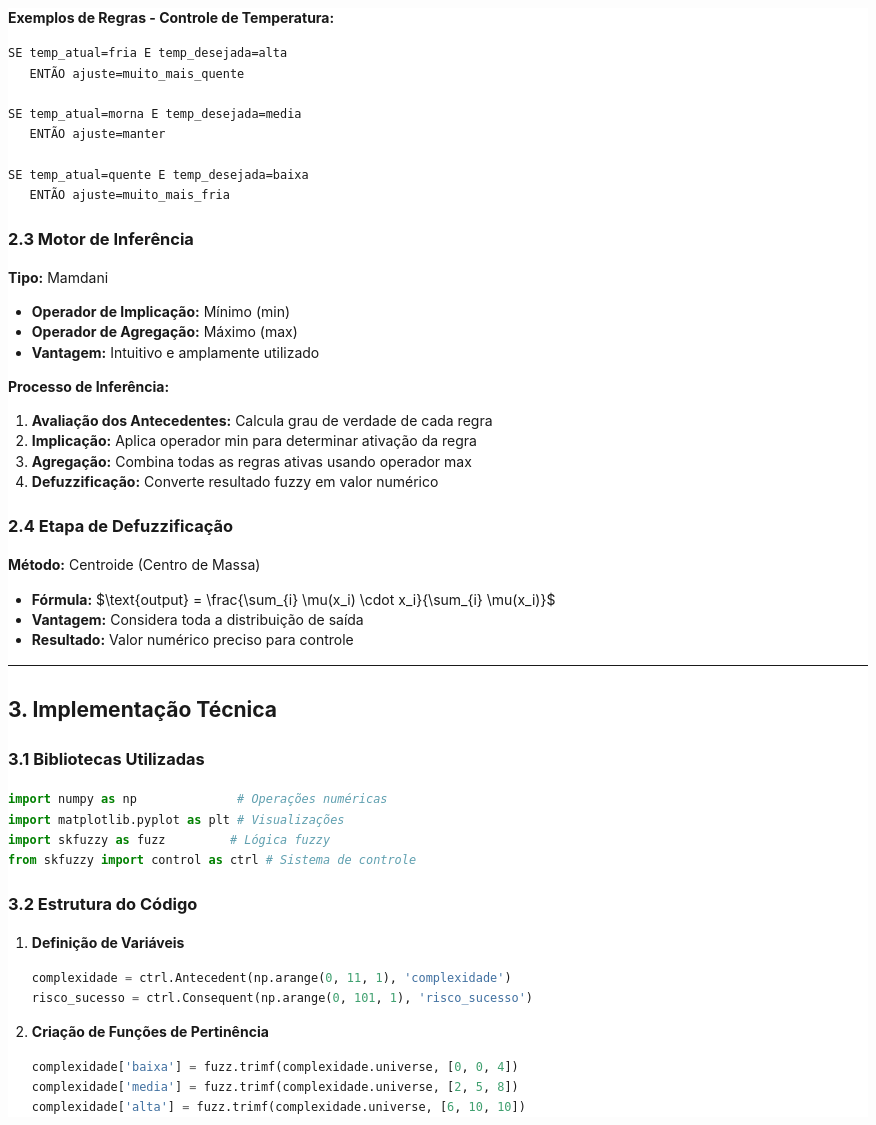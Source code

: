 **Exemplos de Regras - Controle de Temperatura:**
```
SE temp_atual=fria E temp_desejada=alta 
   ENTÃO ajuste=muito_mais_quente

SE temp_atual=morna E temp_desejada=media 
   ENTÃO ajuste=manter

SE temp_atual=quente E temp_desejada=baixa 
   ENTÃO ajuste=muito_mais_fria
```

### 2.3 Motor de Inferência

**Tipo:** Mamdani
- **Operador de Implicação:** Mínimo (min)
- **Operador de Agregação:** Máximo (max)
- **Vantagem:** Intuitivo e amplamente utilizado

**Processo de Inferência:**
1. **Avaliação dos Antecedentes:** Calcula grau de verdade de cada regra
2. **Implicação:** Aplica operador min para determinar ativação da regra
3. **Agregação:** Combina todas as regras ativas usando operador max
4. **Defuzzificação:** Converte resultado fuzzy em valor numérico

### 2.4 Etapa de Defuzzificação

**Método:** Centroide (Centro de Massa)
- **Fórmula:** $\text{output} = \frac{\sum_{i} \mu(x_i) \cdot x_i}{\sum_{i} \mu(x_i)}$
- **Vantagem:** Considera toda a distribuição de saída
- **Resultado:** Valor numérico preciso para controle

---

## 3. Implementação Técnica

### 3.1 Bibliotecas Utilizadas

```python
import numpy as np              # Operações numéricas
import matplotlib.pyplot as plt # Visualizações
import skfuzzy as fuzz         # Lógica fuzzy
from skfuzzy import control as ctrl # Sistema de controle
```

### 3.2 Estrutura do Código

1. **Definição de Variáveis**
   ```python
   complexidade = ctrl.Antecedent(np.arange(0, 11, 1), 'complexidade')
   risco_sucesso = ctrl.Consequent(np.arange(0, 101, 1), 'risco_sucesso')
   ```

2. **Criação de Funções de Pertinência**
   ```python
   complexidade['baixa'] = fuzz.trimf(complexidade.universe, [0, 0, 4])
   complexidade['media'] = fuzz.trimf(complexidade.universe, [2, 5, 8])
   complexidade['alta'] = fuzz.trimf(complexidade.universe, [6, 10, 10])
   ```
